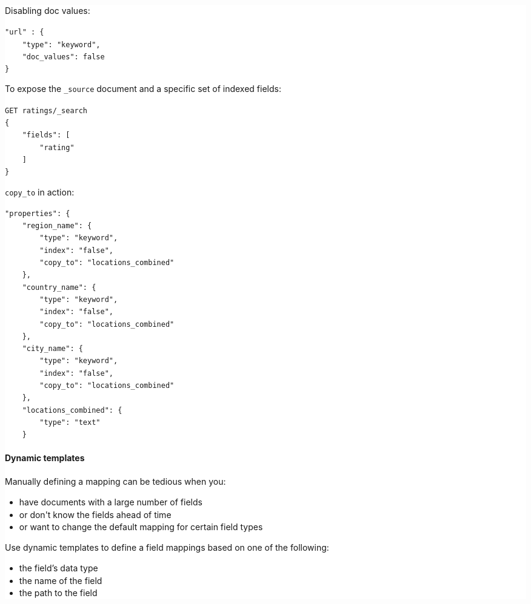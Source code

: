 Disabling doc values:

```
"url" : {
    "type": "keyword",
    "doc_values": false
}
```

To expose the `_source` document and a specific set of indexed fields:

```
GET ratings/_search
{
    "fields": [
        "rating"
    ]
}
```

`copy_to` in action:

```
"properties": {
    "region_name": {
        "type": "keyword",
        "index": "false",
        "copy_to": "locations_combined"
    },
    "country_name": {
        "type": "keyword",
        "index": "false",
        "copy_to": "locations_combined"
    },
    "city_name": {
        "type": "keyword",
        "index": "false",
        "copy_to": "locations_combined"
    },
    "locations_combined": {
        "type": "text"
    }
```

#### Dynamic templates

Manually defining a mapping can be tedious when you:

- have documents with a large number of fields
- or don't know the fields ahead of time
- or want to change the default mapping for certain field types

Use dynamic templates to define a field mappings based on one of the following:

- the field’s data type
- the name of the field
- the path to the field
